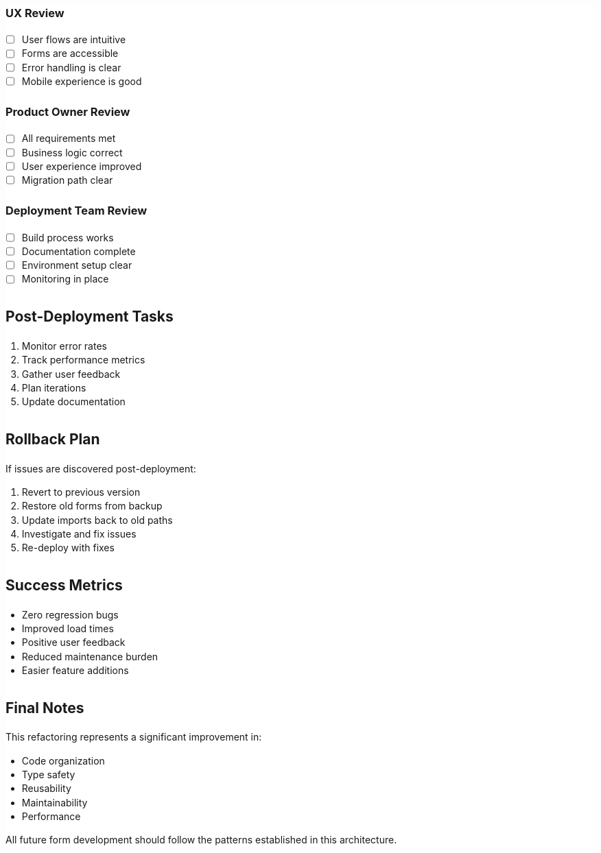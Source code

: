 ### UX Review
- [ ] User flows are intuitive
- [ ] Forms are accessible
- [ ] Error handling is clear
- [ ] Mobile experience is good

### Product Owner Review
- [ ] All requirements met
- [ ] Business logic correct
- [ ] User experience improved
- [ ] Migration path clear

### Deployment Team Review
- [ ] Build process works
- [ ] Documentation complete
- [ ] Environment setup clear
- [ ] Monitoring in place

## Post-Deployment Tasks

1. Monitor error rates
2. Track performance metrics
3. Gather user feedback
4. Plan iterations
5. Update documentation

## Rollback Plan

If issues are discovered post-deployment:

1. Revert to previous version
2. Restore old forms from backup
3. Update imports back to old paths
4. Investigate and fix issues
5. Re-deploy with fixes

## Success Metrics

- Zero regression bugs
- Improved load times
- Positive user feedback
- Reduced maintenance burden
- Easier feature additions

## Final Notes

This refactoring represents a significant improvement in:
- Code organization
- Type safety
- Reusability
- Maintainability
- Performance

All future form development should follow the patterns established in this architecture.